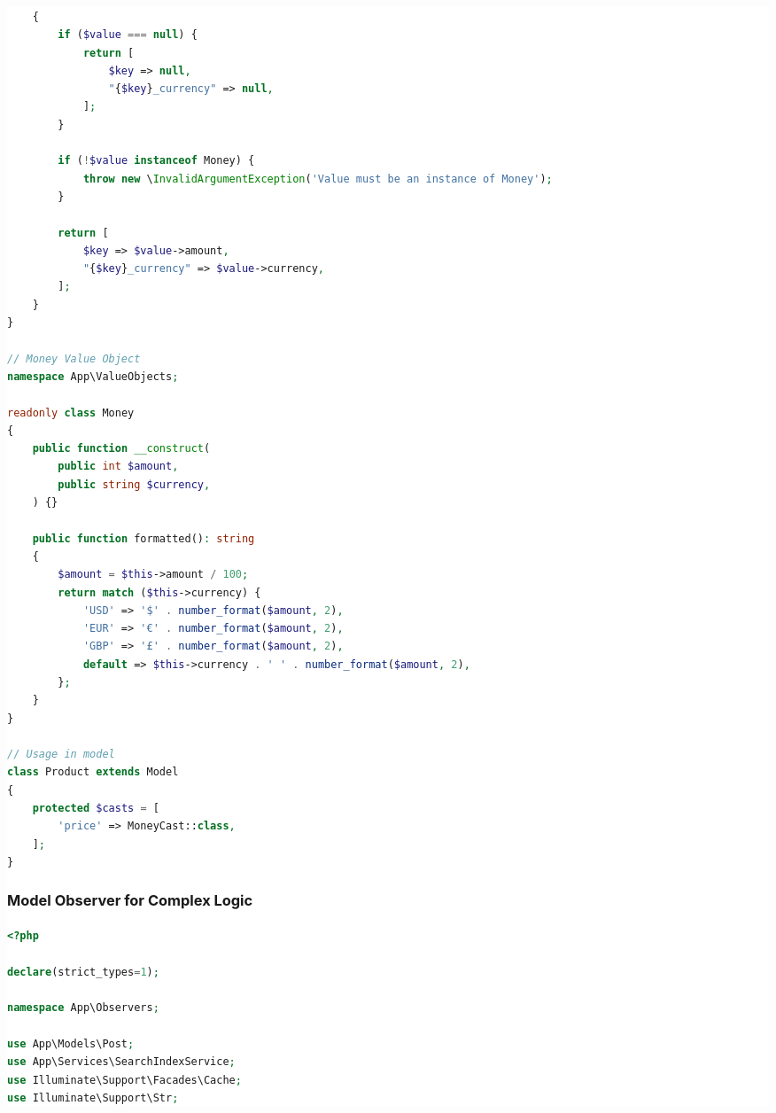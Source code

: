 ```php
    {
        if ($value === null) {
            return [
                $key => null,
                "{$key}_currency" => null,
            ];
        }

        if (!$value instanceof Money) {
            throw new \InvalidArgumentException('Value must be an instance of Money');
        }

        return [
            $key => $value->amount,
            "{$key}_currency" => $value->currency,
        ];
    }
}

// Money Value Object
namespace App\ValueObjects;

readonly class Money
{
    public function __construct(
        public int $amount,
        public string $currency,
    ) {}

    public function formatted(): string
    {
        $amount = $this->amount / 100;
        return match ($this->currency) {
            'USD' => '$' . number_format($amount, 2),
            'EUR' => '€' . number_format($amount, 2),
            'GBP' => '£' . number_format($amount, 2),
            default => $this->currency . ' ' . number_format($amount, 2),
        };
    }
}

// Usage in model
class Product extends Model
{
    protected $casts = [
        'price' => MoneyCast::class,
    ];
}
```

### Model Observer for Complex Logic
```php
<?php

declare(strict_types=1);

namespace App\Observers;

use App\Models\Post;
use App\Services\SearchIndexService;
use Illuminate\Support\Facades\Cache;
use Illuminate\Support\Str;

```